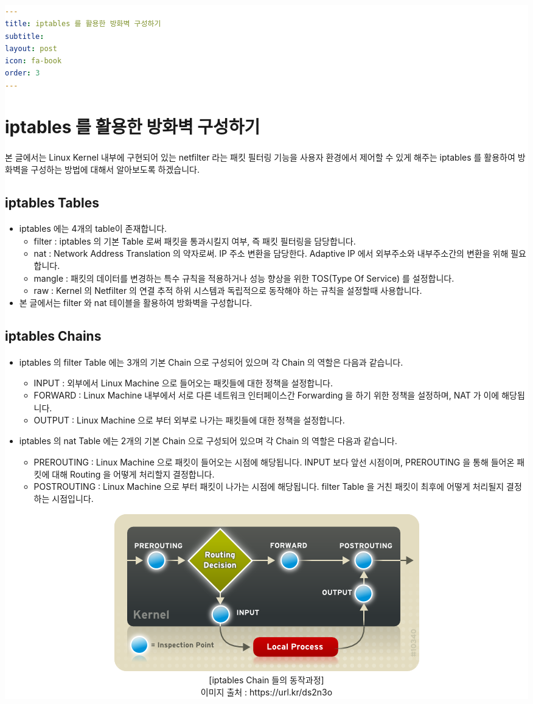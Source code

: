 ```yaml
---
title: iptables 를 활용한 방화벽 구성하기
subtitle: 
layout: post
icon: fa-book
order: 3
---
```


# iptables 를 활용한 방화벽 구성하기



본 글에서는 Linux Kernel 내부에 구현되어 있는 netfilter 라는 패킷 필터링 기능을 사용자 환경에서 제어할 수 있게 해주는 iptables 를 활용하여 방화벽을 구성하는 방법에 대해서 알아보도록 하겠습니다.



## iptables Tables

- iptables 에는 4개의 table이 존재합니다.
  - filter : iptables 의 기본 Table 로써 패킷을 통과시킬지 여부, 즉 패킷 필터링을 담당합니다.
  - nat : Network Address Translation 의 약자로써. IP 주소 변환을 담당한다. Adaptive IP 에서 외부주소와 내부주소간의 변환을 위해 필요합니다.
  - mangle : 패킷의 데이터를 변경하는 특수 규칙을 적용하거나 성능 향상을 위한 TOS(Type Of Service) 를 설정합니다.
  - raw : Kernel 의 Netfilter 의 연결 추적 하위 시스템과 독립적으로 동작해야 하는 규칙을 설정할때 사용합니다.
- 본 글에서는 filter 와 nat 테이블을 활용하여 방화벽을 구성합니다.



## iptables Chains

- iptables 의 filter Table 에는 3개의 기본 Chain 으로 구성되어 있으며 각 Chain 의 역할은 다음과 같습니다.
  - INPUT : 외부에서 Linux Machine 으로 들어오는 패킷들에 대한 정책을 설정합니다.
  - FORWARD : Linux Machine 내부에서 서로 다른 네트워크 인터페이스간 Forwarding 을 하기 위한 정책을 설정하며, NAT 가 이에 해당됩니다.
  - OUTPUT : Linux Machine 으로 부터 외부로 나가는 패킷들에 대한 정책을 설정합니다.



- iptables 의 nat Table 에는 2개의 기본 Chain 으로 구성되어 있으며 각 Chain 의 역할은 다음과 같습니다.
  - PREROUTING : Linux Machine 으로 패킷이 들어오는 시점에 해당됩니다. INPUT 보다 앞선 시점이며, PREROUTING 을 통해 들어온 패킷에 대해 Routing 을 어떻게 처리할지 결정합니다.
  - POSTROUTING : Linux Machine 으로 부터 패킷이 나가는 시점에 해당됩니다. filter Table 을 거친 패킷이 최후에 어떻게 처리될지 결정하는 시점입니다.

<p align="center">
<img src="/assets/images/docs/iptables 를 활용한 방화벽 구성하기/iptables_chain.png"/><br>
[iptables Chain 들의 동작과정]<br>
이미지 출처 : https://url.kr/ds2n3o
</p>
